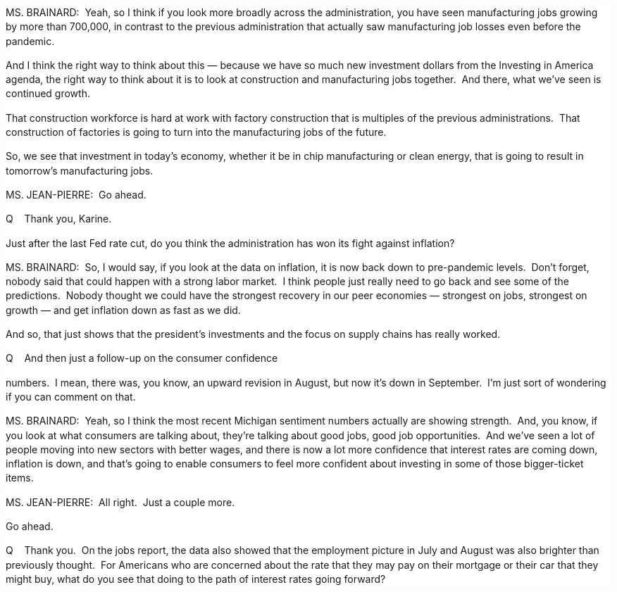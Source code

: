 MS. BRAINARD:  Yeah, so I think if you look more broadly across the
administration, you have seen manufacturing jobs growing by more than
700,000, in contrast to the previous administration that actually saw
manufacturing job losses even before the pandemic. 

And I think the right way to think about this — because we have so much
new investment dollars from the Investing in America agenda, the right
way to think about it is to look at construction and manufacturing jobs
together.  And there, what we’ve seen is continued growth. 

That construction workforce is hard at work with factory construction
that is multiples of the previous administrations.  That construction of
factories is going to turn into the manufacturing jobs of the future. 

So, we see that investment in today’s economy, whether it be in chip
manufacturing or clean energy, that is going to result in tomorrow’s
manufacturing jobs.

MS. JEAN-PIERRE:  Go ahead.

Q    Thank you, Karine. 

Just after the last Fed rate cut, do you think the administration has
won its fight against inflation?

MS. BRAINARD:  So, I would say, if you look at the data on inflation, it
is now back down to pre-pandemic levels.  Don’t forget, nobody said that
could happen with a strong labor market.  I think people just really
need to go back and see some of the predictions.  Nobody thought we
could have the strongest recovery in our peer economies — strongest on
jobs, strongest on growth — and get inflation down as fast as we did. 

And so, that just shows that the president’s investments and the focus
on supply chains has really worked. 

Q    And then just a follow-up on the consumer confidence

numbers.  I mean, there was, you know, an upward revision in August, but
now it’s down in September.  I’m just sort of wondering if you can
comment on that.

MS. BRAINARD:  Yeah, so I think the most recent Michigan sentiment
numbers actually are showing strength.  And, you know, if you look at
what consumers are talking about, they’re talking about good jobs, good
job opportunities.  And we’ve seen a lot of people moving into new
sectors with better wages, and there is now a lot more confidence that
interest rates are coming down, inflation is down, and that’s going to
enable consumers to feel more confident about investing in some of those
bigger-ticket items.

MS. JEAN-PIERRE:  All right.  Just a couple more. 

Go ahead.

Q    Thank you.  On the jobs report, the data also showed that the
employment picture in July and August was also brighter than previously
thought.  For Americans who are concerned about the rate that they may
pay on their mortgage or their car that they might buy, what do you see
that doing to the path of interest rates going forward?
